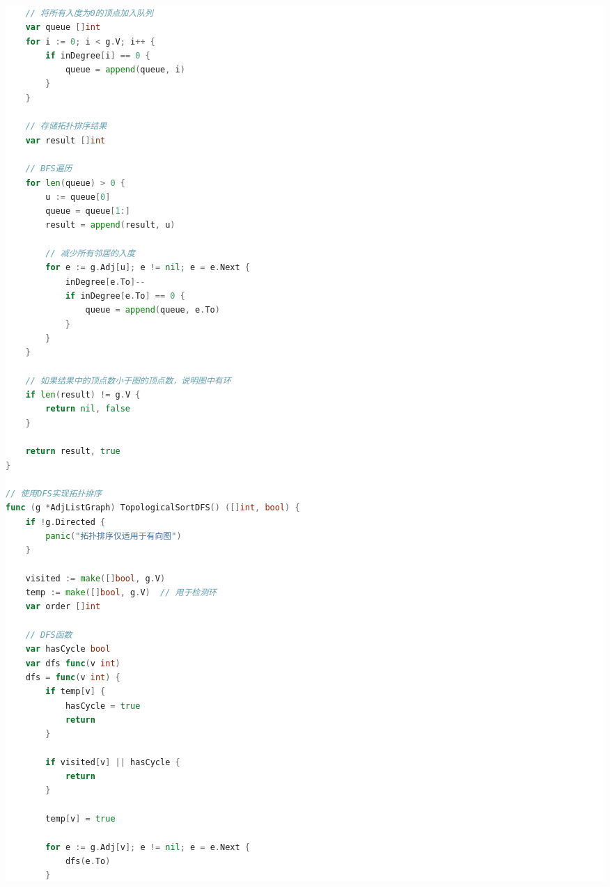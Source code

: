 ```go
    // 将所有入度为0的顶点加入队列
    var queue []int
    for i := 0; i < g.V; i++ {
        if inDegree[i] == 0 {
            queue = append(queue, i)
        }
    }

    // 存储拓扑排序结果
    var result []int

    // BFS遍历
    for len(queue) > 0 {
        u := queue[0]
        queue = queue[1:]
        result = append(result, u)

        // 减少所有邻居的入度
        for e := g.Adj[u]; e != nil; e = e.Next {
            inDegree[e.To]--
            if inDegree[e.To] == 0 {
                queue = append(queue, e.To)
            }
        }
    }

    // 如果结果中的顶点数小于图的顶点数，说明图中有环
    if len(result) != g.V {
        return nil, false
    }

    return result, true
}

// 使用DFS实现拓扑排序
func (g *AdjListGraph) TopologicalSortDFS() ([]int, bool) {
    if !g.Directed {
        panic("拓扑排序仅适用于有向图")
    }

    visited := make([]bool, g.V)
    temp := make([]bool, g.V)  // 用于检测环
    var order []int

    // DFS函数
    var hasCycle bool
    var dfs func(v int)
    dfs = func(v int) {
        if temp[v] {
            hasCycle = true
            return
        }

        if visited[v] || hasCycle {
            return
        }

        temp[v] = true

        for e := g.Adj[v]; e != nil; e = e.Next {
            dfs(e.To)
        }

```
